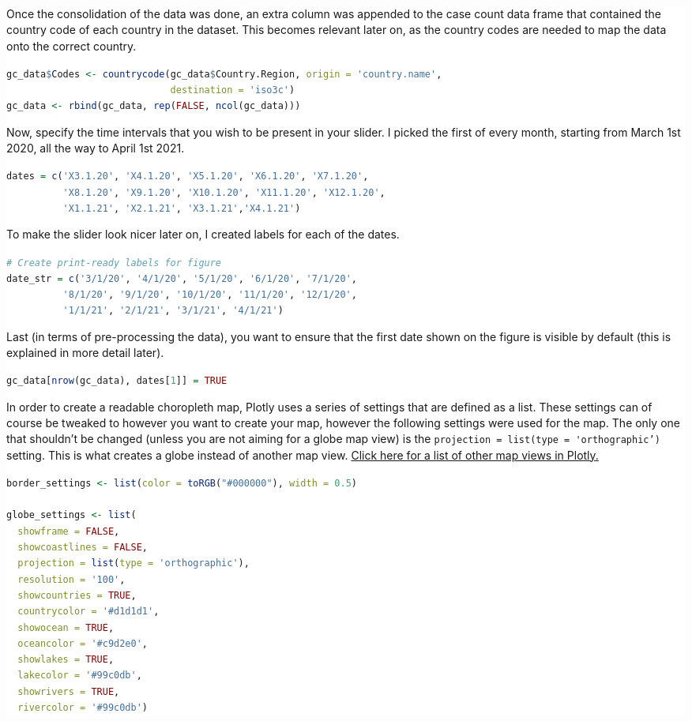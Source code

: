 Once the consolidation of the data was done, an extra column was appended to the case count data frame that contained the country code of each country in the dataset. This becomes relevant later on, as the country codes are needed to map the data onto the correct country.

```r
gc_data$Codes <- countrycode(gc_data$Country.Region, origin = 'country.name',
                             destination = 'iso3c')
gc_data <- rbind(gc_data, rep(FALSE, ncol(gc_data)))
```

Now, specify the time intervals that you wish to be present in your slider. I picked the first of every month, starting from March 1st 2020, all the way to April 1st 2021.

```r
dates = c('X3.1.20', 'X4.1.20', 'X5.1.20', 'X6.1.20', 'X7.1.20',
          'X8.1.20', 'X9.1.20', 'X10.1.20', 'X11.1.20', 'X12.1.20',
          'X1.1.21', 'X2.1.21', 'X3.1.21','X4.1.21')
```

To make the slider look nicer later on, I created labels for each of the dates.

```r
# Create print-ready labels for figure
date_str = c('3/1/20', '4/1/20', '5/1/20', '6/1/20', '7/1/20',
          '8/1/20', '9/1/20', '10/1/20', '11/1/20', '12/1/20',
          '1/1/21', '2/1/21', '3/1/21', '4/1/21')
```

Last (in terms of pre-processing the data), you want to ensure that the first date shown on the figure is visible by default (this is explained in more detail later).

```r
gc_data[nrow(gc_data), dates[1]] = TRUE
```

In order to create a readable choropleth map, Plotly uses a series of settings that are defined as a list. These settings can of course be tweaked to however you want to create your map, however the following settings were used for the map. The only one that shouldn’t be changed (unless you are not aiming for a globe map view) is the `projection = list(type = 'orthographic’)` setting.  This is what creates a globe instead of another map view.  [Click here for a list of other map views in Plotly. ](https://plotly.com/python/map-configuration/#map-projections)

```r
border_settings <- list(color = toRGB("#000000"), width = 0.5)

globe_settings <- list(
  showframe = FALSE,
  showcoastlines = FALSE,
  projection = list(type = 'orthographic'),
  resolution = '100',
  showcountries = TRUE,
  countrycolor = '#d1d1d1',
  showocean = TRUE,
  oceancolor = '#c9d2e0',
  showlakes = TRUE,
  lakecolor = '#99c0db',
  showrivers = TRUE,
  rivercolor = '#99c0db')
```
